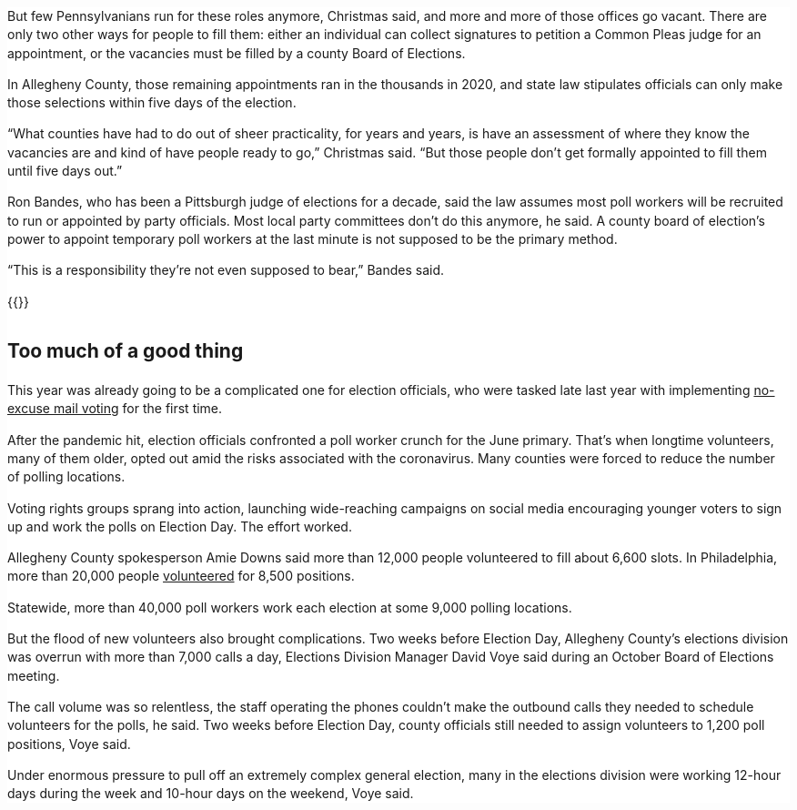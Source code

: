 But few Pennsylvanians run for these roles anymore, Christmas said, and more and more of those offices go vacant. There are only two other ways for people to fill them: either an individual can collect signatures to petition a Common Pleas judge for an appointment, or the vacancies must be filled by a county Board of Elections.

In Allegheny County, those remaining appointments ran in the thousands in 2020, and state law stipulates officials can only make those selections within five days of the election.

“What counties have had to do out of sheer practicality, for years and years, is have an assessment of where they know the vacancies are and kind of have people ready to go,” Christmas said. “But those people don’t get formally appointed to fill them until five days out.”

Ron Bandes, who has been a Pittsburgh judge of elections for a decade, said the law assumes most poll workers will be recruited to run or appointed by party officials. Most local party committees don’t do this anymore, he said. A county board of election’s power to appoint temporary poll workers at the last minute is not supposed to be the primary method.

“This is a responsibility they’re not even supposed to bear,” Bandes said.

{{<picture src="external/x9mtr3ztfdghtx33pxnajmj1hr.jpeg" description="Voters stand in line at Belle Valley Fire Department in Erie County waiting to vote in-person on Nov. 3. A post-election report from Erie County’s clerk said there were “significant instances where judges of elections lacked understanding about the basic operation of the polling place.”" caption="Voters stand in line at Belle Valley Fire Department in Erie County waiting to vote in-person on Nov. 3. A post-election report from Erie County’s clerk said there were “significant instances where judges of elections lacked understanding about the basic operation of the polling place.”" credit="Robert Frank / For Spotlight PA  ">}}

## Too much of a good thing

This year was already going to be a complicated one for election officials, who were tasked late last year with implementing <a href="https://www.spotlightpa.org/news/2020/11/pa-election-2020-mail-ballots-precanvassing/">no-excuse mail voting</a> for the first time.

After the pandemic hit, election officials confronted a poll worker crunch for the June primary. That’s when longtime volunteers, many of them older, opted out amid the risks associated with the coronavirus. Many counties were forced to reduce the number of polling locations.

Voting rights groups sprang into action, launching wide-reaching campaigns on social media encouraging younger voters to sign up and work the polls on Election Day. The effort worked.

Allegheny County spokesperson Amie Downs said more than 12,000 people volunteered to fill about 6,600 slots. In Philadelphia, more than 20,000 people <a href="https://www.inquirer.com/politics/election/poll-workers-volunteers-philadelphia-suburbs-20201019.html">volunteered</a> for 8,500 positions.

Statewide, more than 40,000 poll workers work each election at some 9,000 polling locations.

But the flood of new volunteers also brought complications. Two weeks before Election Day, Allegheny County’s elections division was overrun with more than 7,000 calls a day, Elections Division Manager David Voye said during an October Board of Elections meeting.

The call volume was so relentless, the staff operating the phones couldn’t make the outbound calls they needed to schedule volunteers for the polls, he said. Two weeks before Election Day, county officials still needed to assign volunteers to 1,200 poll positions, Voye said.

Under enormous pressure to pull off an extremely complex general election, many in the elections division were working 12-hour days during the week and 10-hour days on the weekend, Voye said.
